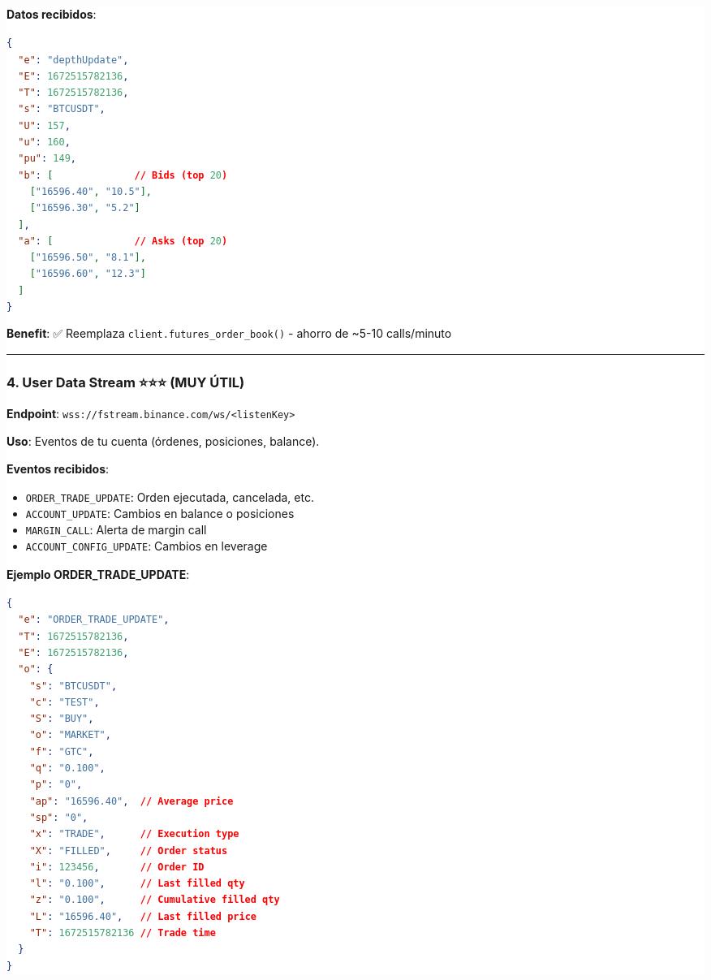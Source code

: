 **Datos recibidos**:
```json
{
  "e": "depthUpdate",
  "E": 1672515782136,
  "T": 1672515782136,
  "s": "BTCUSDT",
  "U": 157,
  "u": 160,
  "pu": 149,
  "b": [              // Bids (top 20)
    ["16596.40", "10.5"],
    ["16596.30", "5.2"]
  ],
  "a": [              // Asks (top 20)
    ["16596.50", "8.1"],
    ["16596.60", "12.3"]
  ]
}
```

**Benefit**: ✅ Reemplaza `client.futures_order_book()` - ahorro de ~5-10 calls/minuto

---

### 4. **User Data Stream** ⭐⭐⭐ (MUY ÚTIL)
**Endpoint**: `wss://fstream.binance.com/ws/<listenKey>`

**Uso**: Eventos de tu cuenta (órdenes, posiciones, balance).

**Eventos recibidos**:
- `ORDER_TRADE_UPDATE`: Orden ejecutada, cancelada, etc.
- `ACCOUNT_UPDATE`: Cambios en balance o posiciones
- `MARGIN_CALL`: Alerta de margin call
- `ACCOUNT_CONFIG_UPDATE`: Cambios en leverage

**Ejemplo ORDER_TRADE_UPDATE**:
```json
{
  "e": "ORDER_TRADE_UPDATE",
  "T": 1672515782136,
  "E": 1672515782136,
  "o": {
    "s": "BTCUSDT",
    "c": "TEST",
    "S": "BUY",
    "o": "MARKET",
    "f": "GTC",
    "q": "0.100",
    "p": "0",
    "ap": "16596.40",  // Average price
    "sp": "0",
    "x": "TRADE",      // Execution type
    "X": "FILLED",     // Order status
    "i": 123456,       // Order ID
    "l": "0.100",      // Last filled qty
    "z": "0.100",      // Cumulative filled qty
    "L": "16596.40",   // Last filled price
    "T": 1672515782136 // Trade time
  }
}
```
